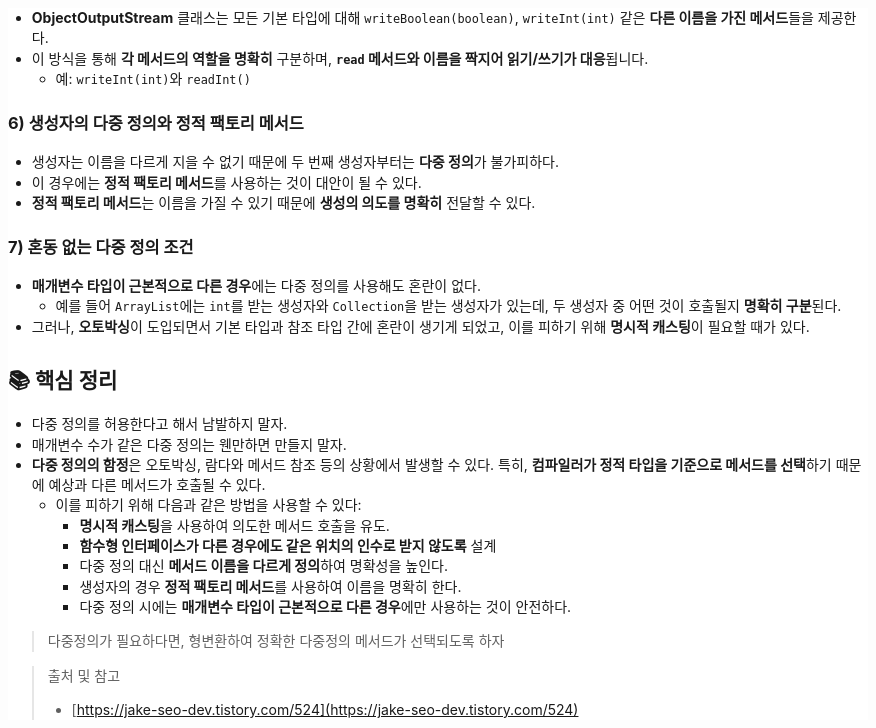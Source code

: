 * **ObjectOutputStream** 클래스는 모든 기본 타입에 대해 `writeBoolean(boolean)`, `writeInt(int)` 같은 **다른 이름을 가진 메서드**들을 제공한다.
* 이 방식을 통해 **각 메서드의 역할을 명확히** 구분하며, **`read` 메서드와 이름을 짝지어 읽기/쓰기가 대응**됩니다.
  * 예: `writeInt(int)`와 `readInt()`

### 6) 생성자의 다중 정의와 정적 팩토리 메서드

* 생성자는 이름을 다르게 지을 수 없기 때문에 두 번째 생성자부터는 **다중 정의**가 불가피하다.
* 이 경우에는 **정적 팩토리 메서드**를 사용하는 것이 대안이 될 수 있다.
* **정적 팩토리 메서드**는 이름을 가질 수 있기 때문에 **생성의 의도를 명확히** 전달할 수 있다.

### 7) 혼동 없는 다중 정의 조건

* **매개변수 타입이 근본적으로 다른 경우**에는 다중 정의를 사용해도 혼란이 없다.
  * 예를 들어 `ArrayList`에는 `int`를 받는 생성자와 `Collection`을 받는 생성자가 있는데, 두 생성자 중 어떤 것이 호출될지 **명확히 구분**된다.
* 그러나, **오토박싱**이 도입되면서 기본 타입과 참조 타입 간에 혼란이 생기게 되었고, 이를 피하기 위해 **명시적 캐스팅**이 필요할 때가 있다.



## 📚 핵심 정리

* 다중 정의를 허용한다고 해서 남발하지 말자.
* 매개변수 수가 같은 다중 정의는 웬만하면 만들지 말자.
* **다중 정의의 함정**은 오토박싱, 람다와 메서드 참조 등의 상황에서 발생할 수 있다. 특히, **컴파일러가 정적 타입을 기준으로 메서드를 선택**하기 때문에 예상과 다른 메서드가 호출될 수 있다.
  * 이를 피하기 위해 다음과 같은 방법을 사용할 수 있다:
    * **명시적 캐스팅**을 사용하여 의도한 메서드 호출을 유도.
    * **함수형 인터페이스가 다른 경우에도 같은 위치의 인수로 받지 않도록** 설계
    * 다중 정의 대신 **메서드 이름을 다르게 정의**하여 명확성을 높인다.
    * 생성자의 경우 **정적 팩토리 메서드**를 사용하여 이름을 명확히 한다.
    * 다중 정의 시에는 **매개변수 타입이 근본적으로 다른 경우**에만 사용하는 것이 안전하다.

> 다중정의가 필요하다면, 형변환하여 정확한 다중정의 메서드가 선택되도록 하자



> 출처 및 참고
>
> * [https://jake-seo-dev.tistory.com/524](https://jake-seo-dev.tistory.com/524)
